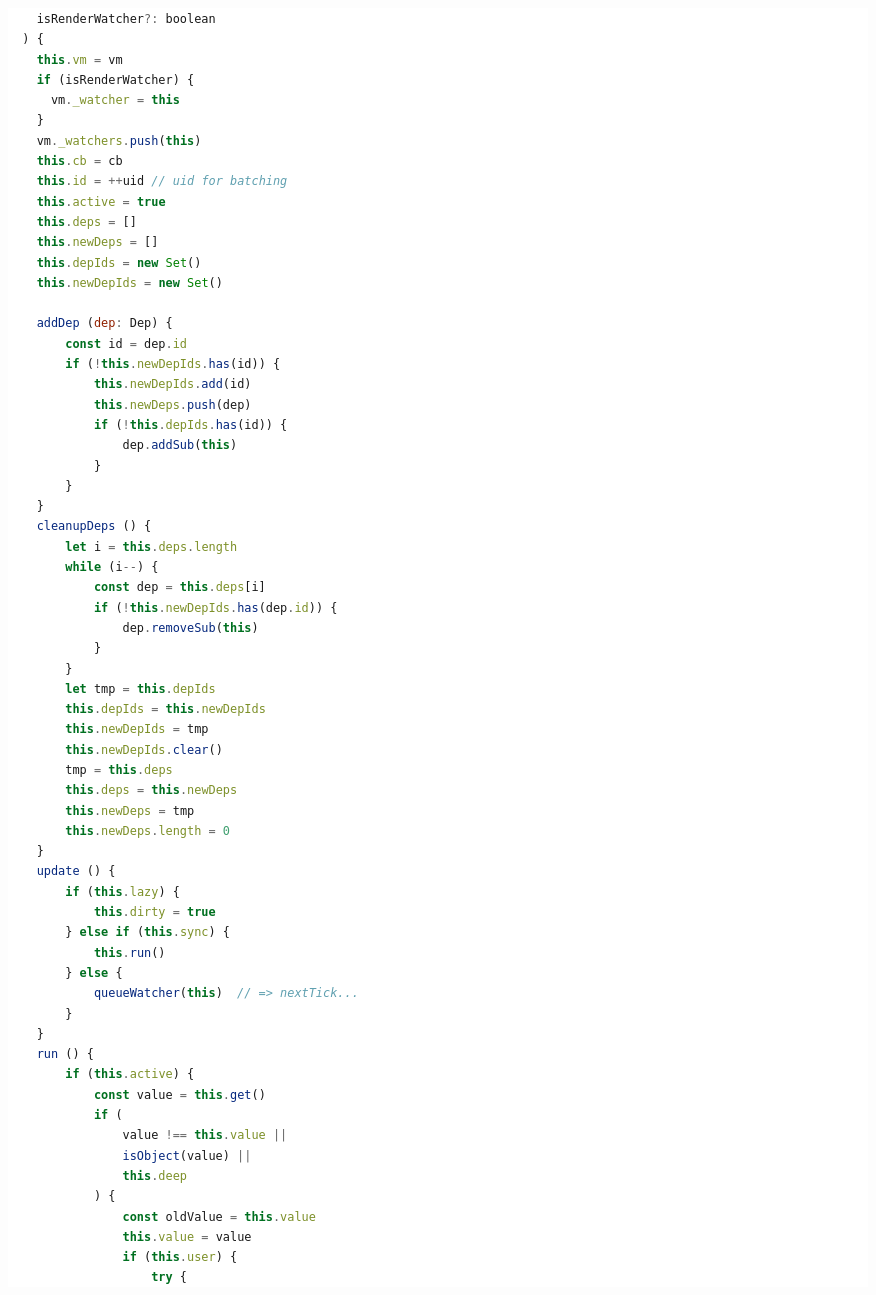 ```js
    isRenderWatcher?: boolean
  ) {
    this.vm = vm
    if (isRenderWatcher) {
      vm._watcher = this
    }
    vm._watchers.push(this)
    this.cb = cb
    this.id = ++uid // uid for batching
    this.active = true
    this.deps = []
    this.newDeps = []
    this.depIds = new Set()
    this.newDepIds = new Set()

    addDep (dep: Dep) {
        const id = dep.id
        if (!this.newDepIds.has(id)) {
            this.newDepIds.add(id)
            this.newDeps.push(dep)
            if (!this.depIds.has(id)) {
                dep.addSub(this)
            }
        }
    }
    cleanupDeps () {
        let i = this.deps.length
        while (i--) {
            const dep = this.deps[i]
            if (!this.newDepIds.has(dep.id)) {
                dep.removeSub(this)
            }
        }
        let tmp = this.depIds
        this.depIds = this.newDepIds
        this.newDepIds = tmp
        this.newDepIds.clear()
        tmp = this.deps
        this.deps = this.newDeps
        this.newDeps = tmp
        this.newDeps.length = 0
    }
    update () {
        if (this.lazy) {
            this.dirty = true
        } else if (this.sync) {
            this.run()
        } else {
            queueWatcher(this)  // => nextTick...
        }
    }
    run () {
        if (this.active) {
            const value = this.get()
            if (
                value !== this.value ||
                isObject(value) ||
                this.deep
            ) {
                const oldValue = this.value
                this.value = value
                if (this.user) {
                    try {
```